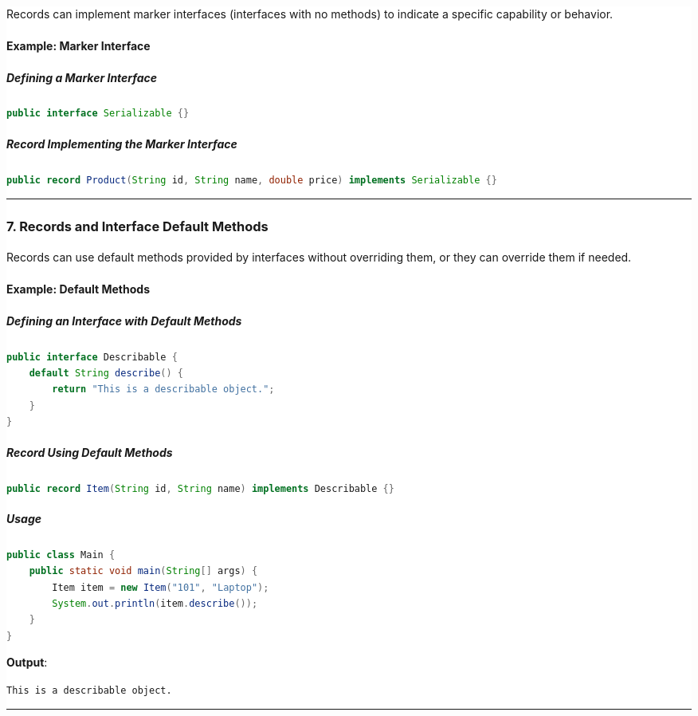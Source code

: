 Records can implement marker interfaces (interfaces with no methods) to indicate a specific capability or behavior.

#### **Example: Marker Interface**

##### **Defining a Marker Interface**

```java
public interface Serializable {}
```

##### **Record Implementing the Marker Interface**

```java
public record Product(String id, String name, double price) implements Serializable {}
```

---

### **7. Records and Interface Default Methods**

Records can use default methods provided by interfaces without overriding them, or they can override them if needed.

#### **Example: Default Methods**

##### **Defining an Interface with Default Methods**

```java
public interface Describable {
    default String describe() {
        return "This is a describable object.";
    }
}
```

##### **Record Using Default Methods**

```java
public record Item(String id, String name) implements Describable {}
```

##### **Usage**

```java
public class Main {
    public static void main(String[] args) {
        Item item = new Item("101", "Laptop");
        System.out.println(item.describe());
    }
}
```

**Output**:
```
This is a describable object.
```

---